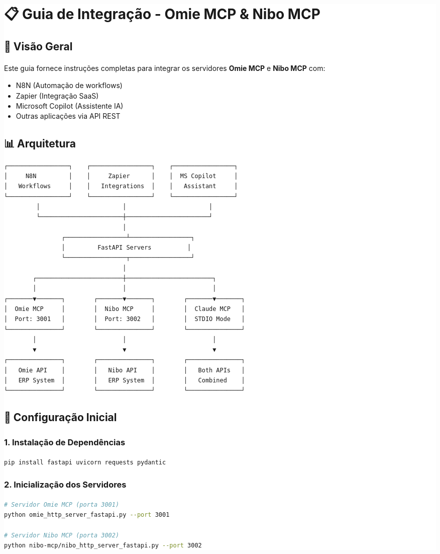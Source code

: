 # 📋 Guia de Integração - Omie MCP & Nibo MCP

## 🚀 Visão Geral

Este guia fornece instruções completas para integrar os servidores **Omie MCP** e **Nibo MCP** com:
- N8N (Automação de workflows)
- Zapier (Integração SaaS)
- Microsoft Copilot (Assistente IA)
- Outras aplicações via API REST

## 📊 Arquitetura

```
┌─────────────────┐    ┌─────────────────┐    ┌─────────────────┐
│     N8N         │    │     Zapier      │    │  MS Copilot     │
│   Workflows     │    │   Integrations  │    │   Assistant     │
└─────────────────┘    └─────────────────┘    └─────────────────┘
         │                       │                       │
         └───────────────────────┼───────────────────────┘
                                 │
                ┌─────────────────┴─────────────────┐
                │         FastAPI Servers          │
                └─────────────────┬─────────────────┘
                                 │
        ┌────────────────────────┼────────────────────────┐
        │                        │                        │
┌───────▼───────┐        ┌───────▼───────┐        ┌───────▼───────┐
│  Omie MCP     │        │  Nibo MCP     │        │  Claude MCP   │
│  Port: 3001   │        │  Port: 3002   │        │  STDIO Mode   │
└───────────────┘        └───────────────┘        └───────────────┘
        │                        │                        │
        ▼                        ▼                        ▼
┌───────────────┐        ┌───────────────┐        ┌───────────────┐
│   Omie API    │        │   Nibo API    │        │   Both APIs   │
│   ERP System  │        │   ERP System  │        │   Combined    │
└───────────────┘        └───────────────┘        └───────────────┘
```

## 🔧 Configuração Inicial

### 1. Instalação de Dependências

```bash
pip install fastapi uvicorn requests pydantic
```

### 2. Inicialização dos Servidores

```bash
# Servidor Omie MCP (porta 3001)
python omie_http_server_fastapi.py --port 3001

# Servidor Nibo MCP (porta 3002)
python nibo-mcp/nibo_http_server_fastapi.py --port 3002
```
